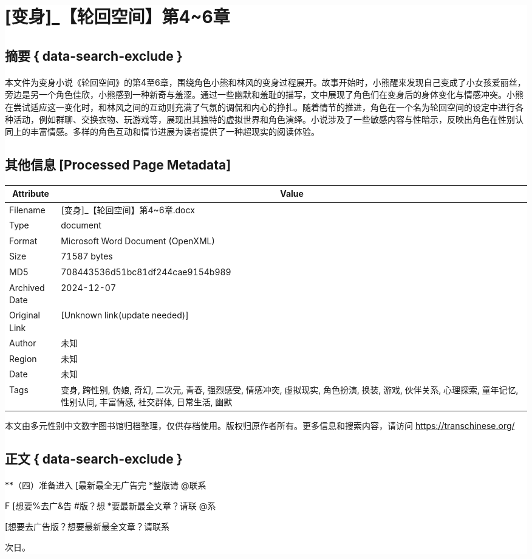 # [变身]_【轮回空间】第4~6章



## 摘要  { data-search-exclude }


本文件为变身小说《轮回空间》的第4至6章，围绕角色小熊和林风的变身过程展开。故事开始时，小熊醒来发现自己变成了小女孩爱丽丝，旁边是另一个角色佳欣，小熊感到一种新奇与羞涩。通过一些幽默和羞耻的描写，文中展现了角色们在变身后的身体变化与情感冲突。小熊在尝试适应这一变化时，和林风之间的互动则充满了气氛的调侃和内心的挣扎。随着情节的推进，角色在一个名为轮回空间的设定中进行各种活动，例如群聊、交换衣物、玩游戏等，展现出其独特的虚拟世界和角色演绎。小说涉及了一些敏感内容与性暗示，反映出角色在性别认同上的丰富情感。多样的角色互动和情节进展为读者提供了一种超现实的阅读体验。



## 其他信息 [Processed Page Metadata]

| Attribute       | Value                                  |
|-----------------|----------------------------------------|
| Filename        | [变身]_【轮回空间】第4~6章.docx                             |
| Type            | document                                 |
| Format          | Microsoft Word Document (OpenXML)                               |
| Size            | 71587 bytes                           |
| MD5             | 708443536d51bc81df244cae9154b989                                  |
| Archived Date   | 2024-12-07                             |
| Original Link   | [Unknown link(update needed)]                         |
| Author          | 未知                               |
| Region          | 未知                               |
| Date            | 未知                                 |
| Tags            | 变身, 跨性别, 伪娘, 奇幻, 二次元, 青春, 强烈感受, 情感冲突, 虚拟现实, 角色扮演, 换装, 游戏, 伙伴关系, 心理探索, 童年记忆, 性别认同, 丰富情感, 社交群体, 日常生活, 幽默                                 |

本文由多元性别中文数字图书馆归档整理，仅供存档使用。版权归原作者所有。更多信息和搜索内容，请访问 <https://transchinese.org/>


## 正文 { data-search-exclude }


**（四）准备进入 [最新最全无广告完 *整版请 @联系



F [想要%去广&告 #版？想 *要最新最全文章？请联 @系





 [想要去广告版？想要最新最全文章？请联系



次日。
